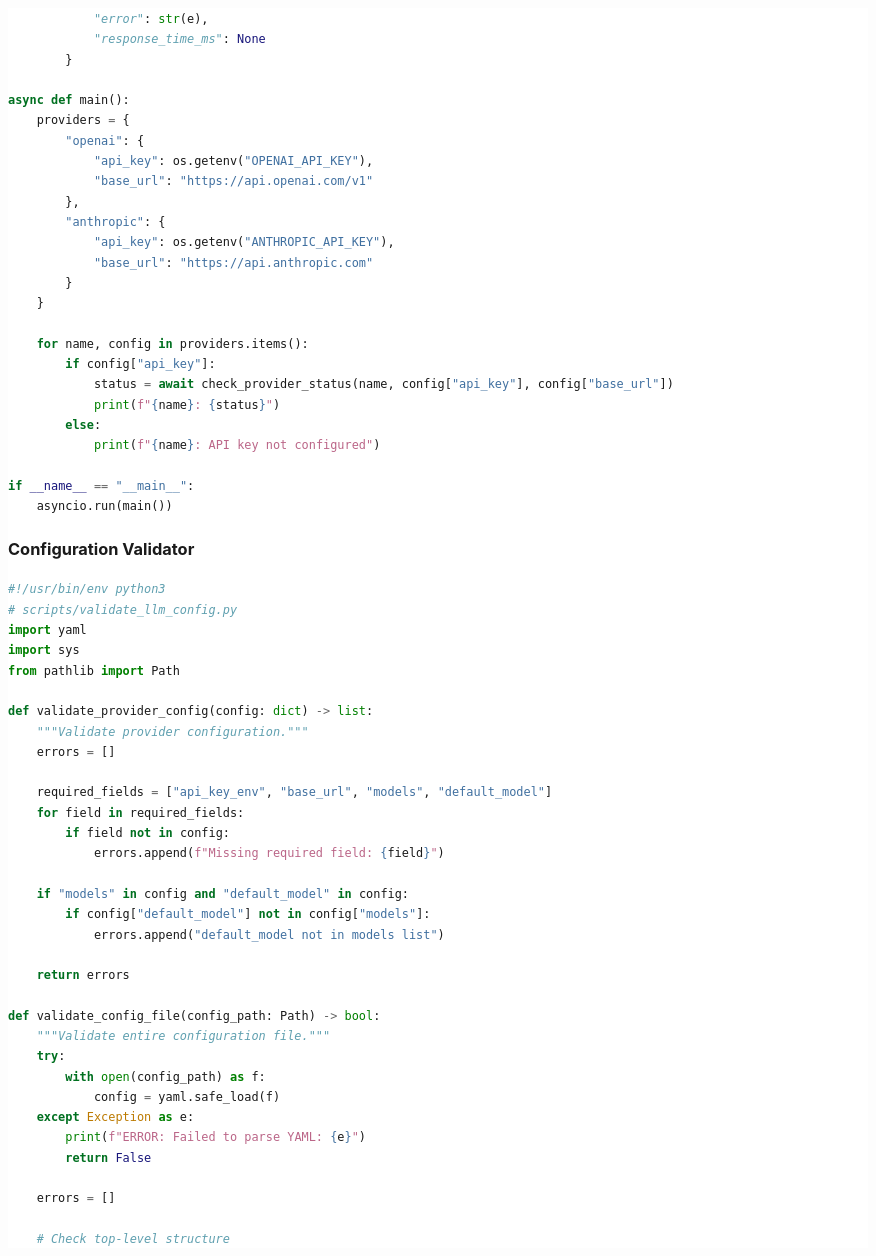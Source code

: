 ```python
            "error": str(e),
            "response_time_ms": None
        }

async def main():
    providers = {
        "openai": {
            "api_key": os.getenv("OPENAI_API_KEY"),
            "base_url": "https://api.openai.com/v1"
        },
        "anthropic": {
            "api_key": os.getenv("ANTHROPIC_API_KEY"),
            "base_url": "https://api.anthropic.com"
        }
    }
    
    for name, config in providers.items():
        if config["api_key"]:
            status = await check_provider_status(name, config["api_key"], config["base_url"])
            print(f"{name}: {status}")
        else:
            print(f"{name}: API key not configured")

if __name__ == "__main__":
    asyncio.run(main())
```

### Configuration Validator

```python
#!/usr/bin/env python3
# scripts/validate_llm_config.py
import yaml
import sys
from pathlib import Path

def validate_provider_config(config: dict) -> list:
    """Validate provider configuration."""
    errors = []
    
    required_fields = ["api_key_env", "base_url", "models", "default_model"]
    for field in required_fields:
        if field not in config:
            errors.append(f"Missing required field: {field}")
    
    if "models" in config and "default_model" in config:
        if config["default_model"] not in config["models"]:
            errors.append("default_model not in models list")
    
    return errors

def validate_config_file(config_path: Path) -> bool:
    """Validate entire configuration file."""
    try:
        with open(config_path) as f:
            config = yaml.safe_load(f)
    except Exception as e:
        print(f"ERROR: Failed to parse YAML: {e}")
        return False
    
    errors = []
    
    # Check top-level structure
```